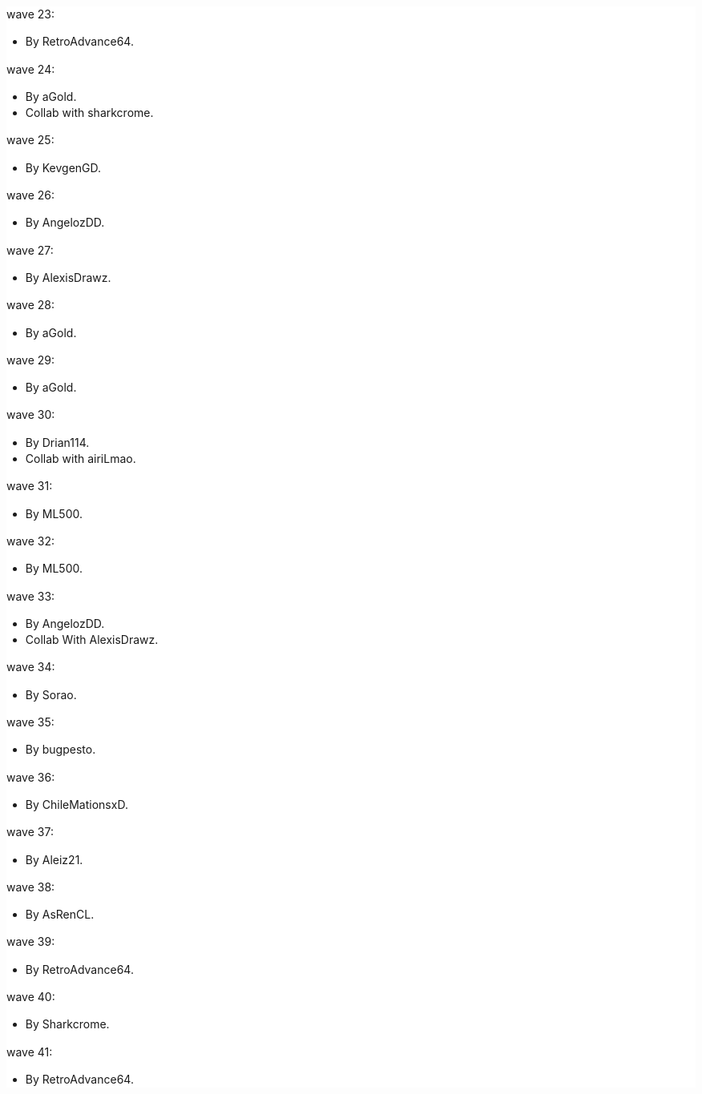 wave 23:
- By RetroAdvance64.

wave 24:
- By aGold.
- Collab with sharkcrome.

wave 25:
- By KevgenGD.

wave 26:
- By AngelozDD.

wave 27:
- By AlexisDrawz.

wave 28:
- By aGold.

wave 29:
- By aGold.

wave 30:
- By Drian114.
- Collab with airiLmao.

wave 31:
- By ML500.

wave 32:
- By ML500.

wave 33:
- By AngelozDD.
- Collab With AlexisDrawz.

wave 34:
- By Sorao.

wave 35:
- By bugpesto.

wave 36:
- By ChileMationsxD.

wave 37:
- By Aleiz21.

wave 38:
- By AsRenCL.

wave 39:
- By RetroAdvance64.

wave 40:
- By Sharkcrome.

wave 41:
- By RetroAdvance64.
